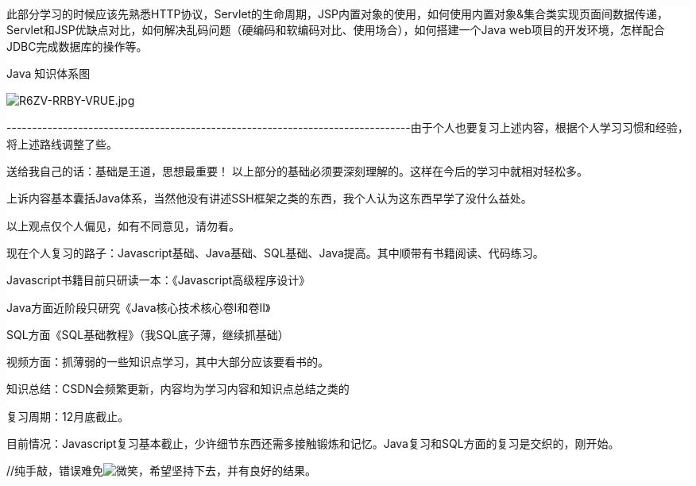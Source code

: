 此部分学习的时候应该先熟悉HTTP协议，Servlet的生命周期，JSP内置对象的使用，如何使用内置对象&集合类实现页面间数据传递，Servlet和JSP优缺点对比，如何解决乱码问题（硬编码和软编码对比、使用场合），如何搭建一个Java web项目的开发环境，怎样配合JDBC完成数据库的操作等。

Java 知识体系图

![R6ZV-RRBY-VRUE.jpg][]


\-------------------------------------------------------------------------------由于个人也要复习上述内容，根据个人学习习惯和经验，将上述路线调整了些。

送给我自己的话：基础是王道，思想最重要！ 以上部分的基础必须要深刻理解的。这样在今后的学习中就相对轻松多。

上诉内容基本囊括Java体系，当然他没有讲述SSH框架之类的东西，我个人认为这东西早学了没什么益处。

以上观点仅个人偏见，如有不同意见，请勿看。

现在个人复习的路子：Javascript基础、Java基础、SQL基础、Java提高。其中顺带有书籍阅读、代码练习。

Javascript书籍目前只研读一本：《Javascript高级程序设计》

Java方面近阶段只研究《Java核心技术核心卷I和卷II》

SQL方面《SQL基础教程》（我SQL底子薄，继续抓基础）

视频方面：抓薄弱的一些知识点学习，其中大部分应该要看书的。

知识总结：CSDN会频繁更新，内容均为学习内容和知识点总结之类的

复习周期：12月底截止。

目前情况：Javascript复习基本截止，少许细节东西还需多接触锻炼和记忆。Java复习和SQL方面的复习是交织的，刚开始。

//纯手敲，错误难免![微笑][QJVY-NZEN-YNZ2.gif]，希望坚持下去，并有良好的结果。


[R6ZV-RRBY-VRUE.jpg]: /pro/os/crawler/R6ZV-RRBY-VRUE.jpg
[QJVY-NZEN-YNZ2.gif]: /pro/os/crawler/QJVY-NZEN-YNZ2.gif